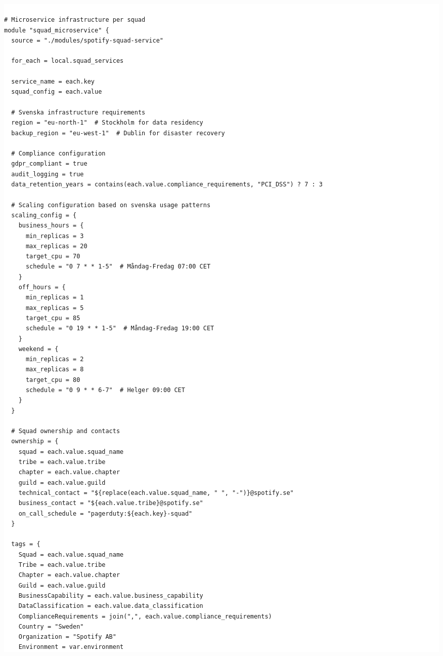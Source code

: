 ```hcl

# Microservice infrastructure per squad
module "squad_microservice" {
  source = "./modules/spotify-squad-service"
  
  for_each = local.squad_services
  
  service_name = each.key
  squad_config = each.value
  
  # Svenska infrastructure requirements
  region = "eu-north-1"  # Stockholm for data residency
  backup_region = "eu-west-1"  # Dublin for disaster recovery
  
  # Compliance configuration
  gdpr_compliant = true
  audit_logging = true
  data_retention_years = contains(each.value.compliance_requirements, "PCI_DSS") ? 7 : 3
  
  # Scaling configuration based on svenska usage patterns
  scaling_config = {
    business_hours = {
      min_replicas = 3
      max_replicas = 20
      target_cpu = 70
      schedule = "0 7 * * 1-5"  # Måndag-Fredag 07:00 CET
    }
    off_hours = {
      min_replicas = 1
      max_replicas = 5
      target_cpu = 85
      schedule = "0 19 * * 1-5"  # Måndag-Fredag 19:00 CET
    }
    weekend = {
      min_replicas = 2
      max_replicas = 8
      target_cpu = 80
      schedule = "0 9 * * 6-7"  # Helger 09:00 CET
    }
  }
  
  # Squad ownership and contacts
  ownership = {
    squad = each.value.squad_name
    tribe = each.value.tribe
    chapter = each.value.chapter
    guild = each.value.guild
    technical_contact = "${replace(each.value.squad_name, " ", "-")}@spotify.se"
    business_contact = "${each.value.tribe}@spotify.se"
    on_call_schedule = "pagerduty:${each.key}-squad"
  }
  
  tags = {
    Squad = each.value.squad_name
    Tribe = each.value.tribe
    Chapter = each.value.chapter
    Guild = each.value.guild
    BusinessCapability = each.value.business_capability
    DataClassification = each.value.data_classification
    ComplianceRequirements = join(",", each.value.compliance_requirements)
    Country = "Sweden"
    Organization = "Spotify AB"
    Environment = var.environment
```